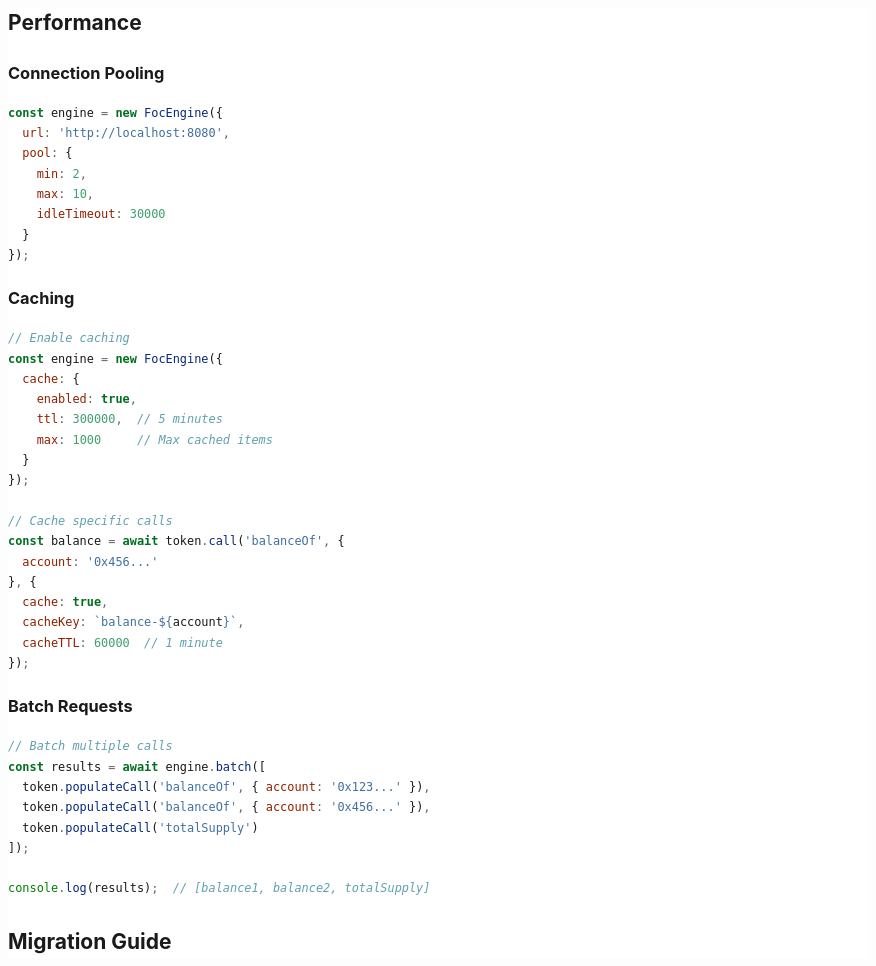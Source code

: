 ## Performance

### Connection Pooling

```javascript
const engine = new FocEngine({
  url: 'http://localhost:8080',
  pool: {
    min: 2,
    max: 10,
    idleTimeout: 30000
  }
});
```

### Caching

```javascript
// Enable caching
const engine = new FocEngine({
  cache: {
    enabled: true,
    ttl: 300000,  // 5 minutes
    max: 1000     // Max cached items
  }
});

// Cache specific calls
const balance = await token.call('balanceOf', {
  account: '0x456...'
}, {
  cache: true,
  cacheKey: `balance-${account}`,
  cacheTTL: 60000  // 1 minute
});
```

### Batch Requests

```javascript
// Batch multiple calls
const results = await engine.batch([
  token.populateCall('balanceOf', { account: '0x123...' }),
  token.populateCall('balanceOf', { account: '0x456...' }),
  token.populateCall('totalSupply')
]);

console.log(results);  // [balance1, balance2, totalSupply]
```

## Migration Guide
